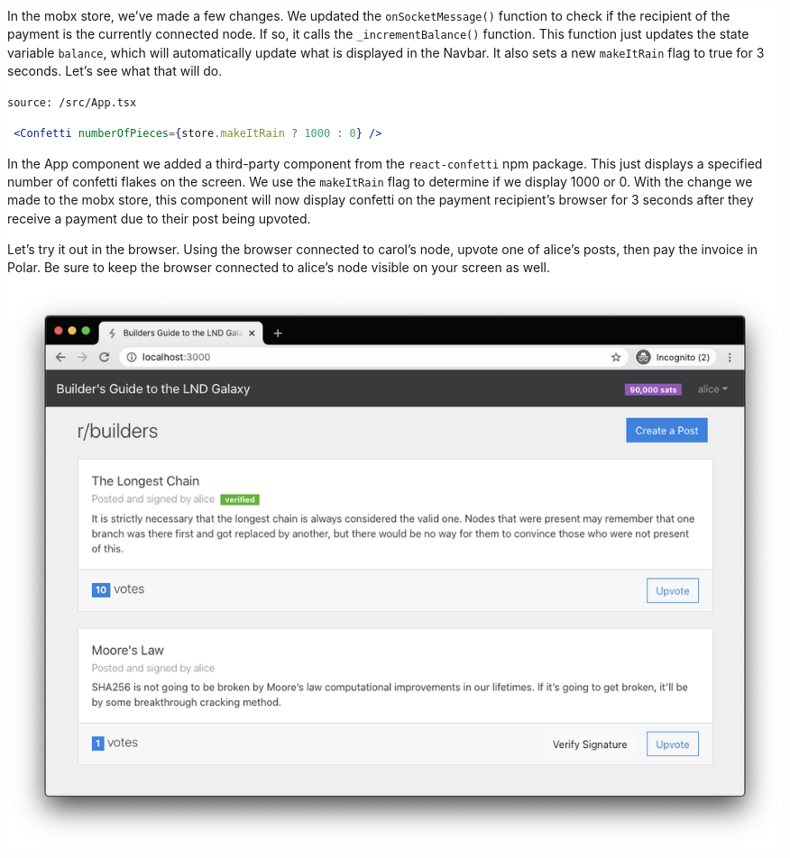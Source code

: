 In the mobx store, we’ve made a few changes. We updated the `onSocketMessage()` function to check if the recipient of the payment is the currently connected node. If so, it calls the `_incrementBalance()` function. This function just updates the state variable `balance`, which will automatically update what is displayed in the Navbar. It also sets a new `makeItRain` flag to true for 3 seconds. Let’s see what that will do.

`source: /src/App.tsx`

```jsx
 <Confetti numberOfPieces={store.makeItRain ? 1000 : 0} />
```

In the App component we added a third-party component from the `react-confetti` npm package. This just displays a specified number of confetti flakes on the screen. We use the `makeItRain` flag to determine if we display 1000 or 0. With the change we made to the mobx store, this component will now display confetti on the payment recipient’s browser for 3 seconds after they receive a payment due to their post being upvoted.

Let’s try it out in the browser. Using the browser connected to carol’s node, upvote one of alice’s posts, then pay the invoice in Polar. Be sure to keep the browser connected to alice’s node visible on your screen as well.

![](../.gitbook/assets/modifyUpvote03.png)
